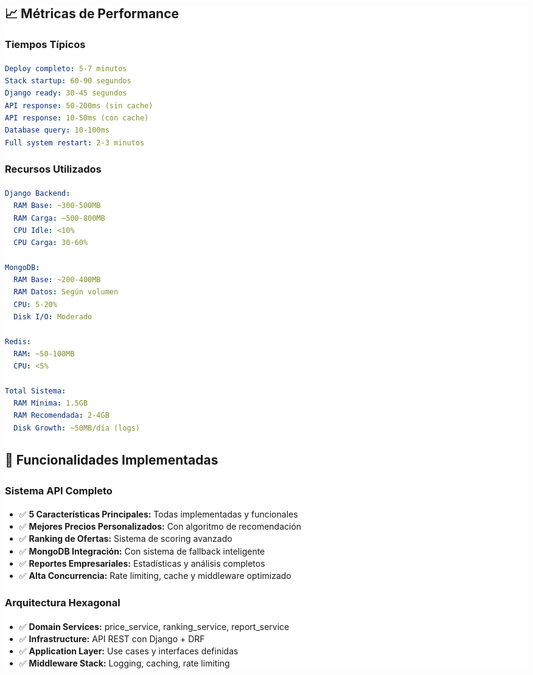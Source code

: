 ## 📈 **Métricas de Performance**

### **Tiempos Típicos**
```yaml
Deploy completo: 5-7 minutos
Stack startup: 60-90 segundos
Django ready: 30-45 segundos
API response: 50-200ms (sin cache)
API response: 10-50ms (con cache)
Database query: 10-100ms
Full system restart: 2-3 minutos
```

### **Recursos Utilizados**
```yaml
Django Backend:
  RAM Base: ~300-500MB
  RAM Carga: ~500-800MB
  CPU Idle: <10%
  CPU Carga: 30-60%

MongoDB:
  RAM Base: ~200-400MB
  RAM Datos: Según volumen
  CPU: 5-20%
  Disk I/O: Moderado

Redis:
  RAM: ~50-100MB
  CPU: <5%

Total Sistema:
  RAM Mínima: 1.5GB
  RAM Recomendada: 2-4GB
  Disk Growth: ~50MB/día (logs)
```

## 🎯 **Funcionalidades Implementadas**

### **Sistema API Completo**
- ✅ **5 Características Principales:** Todas implementadas y funcionales
- ✅ **Mejores Precios Personalizados:** Con algoritmo de recomendación
- ✅ **Ranking de Ofertas:** Sistema de scoring avanzado
- ✅ **MongoDB Integración:** Con sistema de fallback inteligente
- ✅ **Reportes Empresariales:** Estadísticas y análisis completos
- ✅ **Alta Concurrencia:** Rate limiting, cache y middleware optimizado

### **Arquitectura Hexagonal**
- ✅ **Domain Services:** price_service, ranking_service, report_service
- ✅ **Infrastructure:** API REST con Django + DRF
- ✅ **Application Layer:** Use cases y interfaces definidas
- ✅ **Middleware Stack:** Logging, caching, rate limiting
